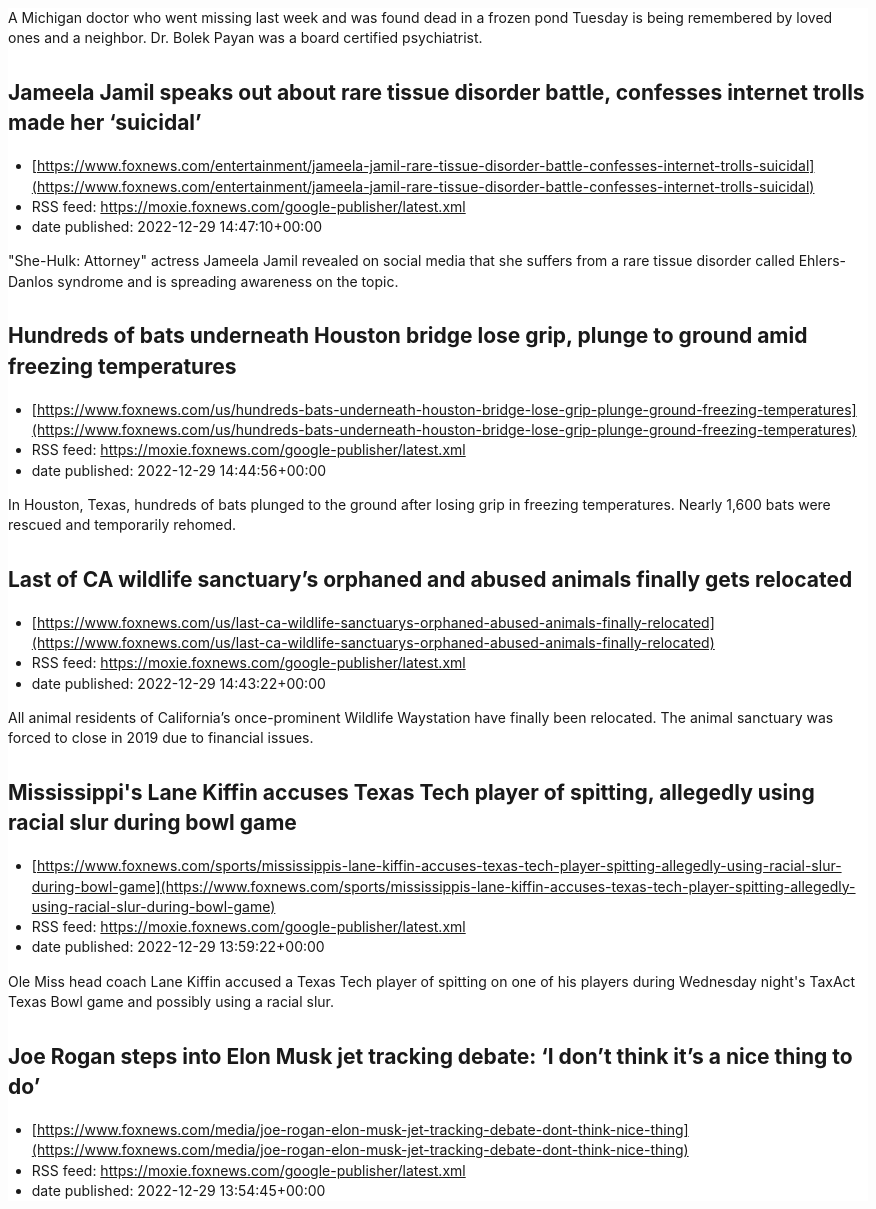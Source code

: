A Michigan doctor who went missing last week and was found dead in a frozen pond Tuesday is being remembered by loved ones and a neighbor. Dr. Bolek Payan was a board certified psychiatrist.

## Jameela Jamil speaks out about rare tissue disorder battle, confesses internet trolls made her ‘suicidal’
 - [https://www.foxnews.com/entertainment/jameela-jamil-rare-tissue-disorder-battle-confesses-internet-trolls-suicidal](https://www.foxnews.com/entertainment/jameela-jamil-rare-tissue-disorder-battle-confesses-internet-trolls-suicidal)
 - RSS feed: https://moxie.foxnews.com/google-publisher/latest.xml
 - date published: 2022-12-29 14:47:10+00:00

"She-Hulk: Attorney" actress Jameela Jamil revealed on social media that she suffers from a rare tissue disorder called Ehlers-Danlos syndrome and is spreading awareness on the topic.

## Hundreds of bats underneath Houston bridge lose grip, plunge to ground amid freezing temperatures
 - [https://www.foxnews.com/us/hundreds-bats-underneath-houston-bridge-lose-grip-plunge-ground-freezing-temperatures](https://www.foxnews.com/us/hundreds-bats-underneath-houston-bridge-lose-grip-plunge-ground-freezing-temperatures)
 - RSS feed: https://moxie.foxnews.com/google-publisher/latest.xml
 - date published: 2022-12-29 14:44:56+00:00

In Houston, Texas, hundreds of bats plunged to the ground after losing grip in freezing temperatures. Nearly 1,600 bats were rescued and temporarily rehomed.

## Last of CA wildlife sanctuary’s orphaned and abused animals finally gets relocated
 - [https://www.foxnews.com/us/last-ca-wildlife-sanctuarys-orphaned-abused-animals-finally-relocated](https://www.foxnews.com/us/last-ca-wildlife-sanctuarys-orphaned-abused-animals-finally-relocated)
 - RSS feed: https://moxie.foxnews.com/google-publisher/latest.xml
 - date published: 2022-12-29 14:43:22+00:00

All animal residents of California’s once-prominent Wildlife Waystation have finally been relocated. The animal sanctuary was forced to close in 2019 due to financial issues.

## Mississippi's Lane Kiffin accuses Texas Tech player of spitting, allegedly using racial slur during bowl game
 - [https://www.foxnews.com/sports/mississippis-lane-kiffin-accuses-texas-tech-player-spitting-allegedly-using-racial-slur-during-bowl-game](https://www.foxnews.com/sports/mississippis-lane-kiffin-accuses-texas-tech-player-spitting-allegedly-using-racial-slur-during-bowl-game)
 - RSS feed: https://moxie.foxnews.com/google-publisher/latest.xml
 - date published: 2022-12-29 13:59:22+00:00

Ole Miss head coach Lane Kiffin accused a Texas Tech player of spitting on one of his players during Wednesday night's TaxAct Texas Bowl game and possibly using a racial slur.

## Joe Rogan steps into Elon Musk jet tracking debate: ‘I don’t think it’s a nice thing to do’
 - [https://www.foxnews.com/media/joe-rogan-elon-musk-jet-tracking-debate-dont-think-nice-thing](https://www.foxnews.com/media/joe-rogan-elon-musk-jet-tracking-debate-dont-think-nice-thing)
 - RSS feed: https://moxie.foxnews.com/google-publisher/latest.xml
 - date published: 2022-12-29 13:54:45+00:00
